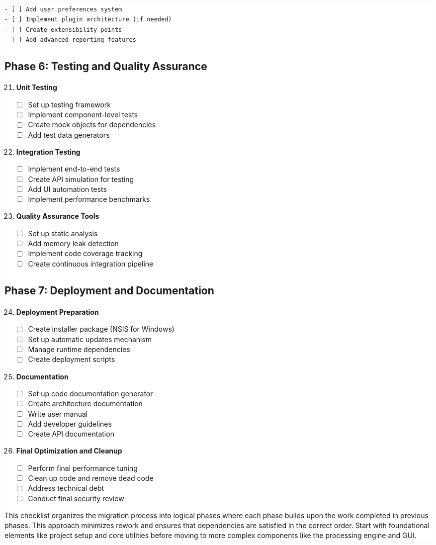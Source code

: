     - [ ] Add user preferences system
    - [ ] Implement plugin architecture (if needed)
    - [ ] Create extensibility points
    - [ ] Add advanced reporting features

## Phase 6: Testing and Quality Assurance

21. **Unit Testing**
    
    - [ ] Set up testing framework
    - [ ] Implement component-level tests
    - [ ] Create mock objects for dependencies
    - [ ] Add test data generators
22. **Integration Testing**
    
    - [ ] Implement end-to-end tests
    - [ ] Create API simulation for testing
    - [ ] Add UI automation tests
    - [ ] Implement performance benchmarks
23. **Quality Assurance Tools**
    
    - [ ] Set up static analysis
    - [ ] Add memory leak detection
    - [ ] Implement code coverage tracking
    - [ ] Create continuous integration pipeline

## Phase 7: Deployment and Documentation

24. **Deployment Preparation**
    
    - [ ] Create installer package (NSIS for Windows)
    - [ ] Set up automatic updates mechanism
    - [ ] Manage runtime dependencies
    - [ ] Create deployment scripts
25. **Documentation**
    
    - [ ] Set up code documentation generator
    - [ ] Create architecture documentation
    - [ ] Write user manual
    - [ ] Add developer guidelines
    - [ ] Create API documentation
26. **Final Optimization and Cleanup**
    
    - [ ] Perform final performance tuning
    - [ ] Clean up code and remove dead code
    - [ ] Address technical debt
    - [ ] Conduct final security review

This checklist organizes the migration process into logical phases where each phase builds upon the work completed in previous phases. This approach minimizes rework and ensures that dependencies are satisfied in the correct order. Start with foundational elements like project setup and core utilities before moving to more complex components like the processing engine and GUI.